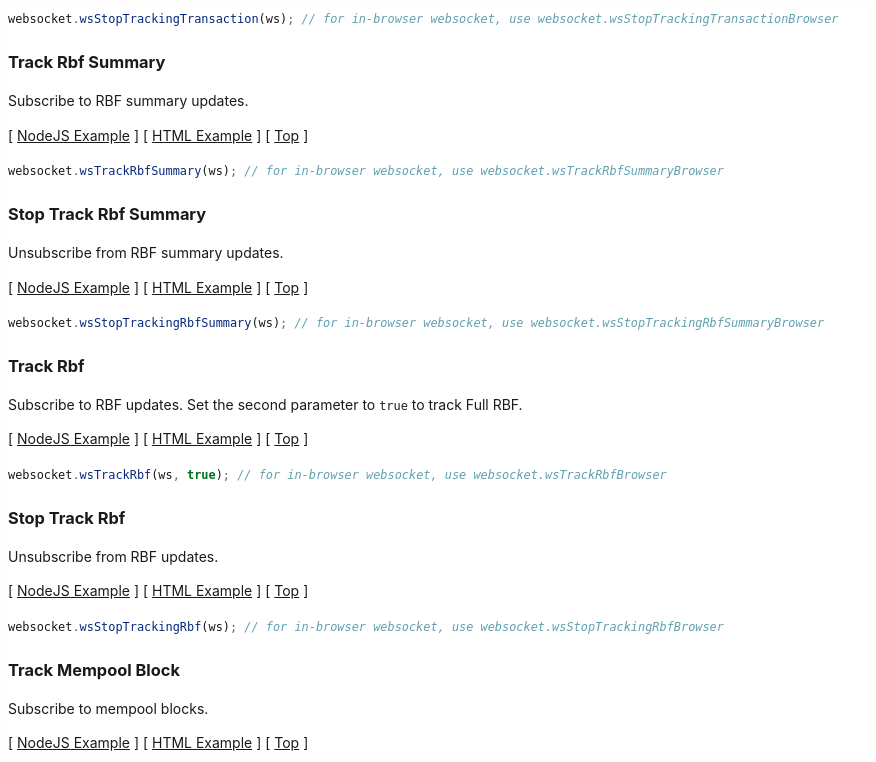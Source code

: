 ```js
websocket.wsStopTrackingTransaction(ws); // for in-browser websocket, use websocket.wsStopTrackingTransactionBrowser
```

### **Track Rbf Summary**

Subscribe to RBF summary updates.

[ [NodeJS Example](examples/nodejs/bitcoin/websocket.ts) ] [ [HTML Example](examples/html/bitcoin/websocket.html) ] [ [Top](#features) ]

```js
websocket.wsTrackRbfSummary(ws); // for in-browser websocket, use websocket.wsTrackRbfSummaryBrowser
```

### **Stop Track Rbf Summary**

Unsubscribe from RBF summary updates.

[ [NodeJS Example](examples/nodejs/bitcoin/websocket.ts) ] [ [HTML Example](examples/html/bitcoin/websocket.html) ] [ [Top](#features) ]

```js
websocket.wsStopTrackingRbfSummary(ws); // for in-browser websocket, use websocket.wsStopTrackingRbfSummaryBrowser
```

### **Track Rbf**

Subscribe to RBF updates. Set the second parameter to `true` to track Full RBF.

[ [NodeJS Example](examples/nodejs/bitcoin/websocket.ts) ] [ [HTML Example](examples/html/bitcoin/websocket.html) ] [ [Top](#features) ]

```js
websocket.wsTrackRbf(ws, true); // for in-browser websocket, use websocket.wsTrackRbfBrowser
```

### **Stop Track Rbf**

Unsubscribe from RBF updates.

[ [NodeJS Example](examples/nodejs/bitcoin/websocket.ts) ] [ [HTML Example](examples/html/bitcoin/websocket.html) ] [ [Top](#features) ]

```js
websocket.wsStopTrackingRbf(ws); // for in-browser websocket, use websocket.wsStopTrackingRbfBrowser
```

### **Track Mempool Block**

Subscribe to mempool blocks.

[ [NodeJS Example](examples/nodejs/bitcoin/websocket.ts) ] [ [HTML Example](examples/html/bitcoin/websocket.html) ] [ [Top](#features) ]
